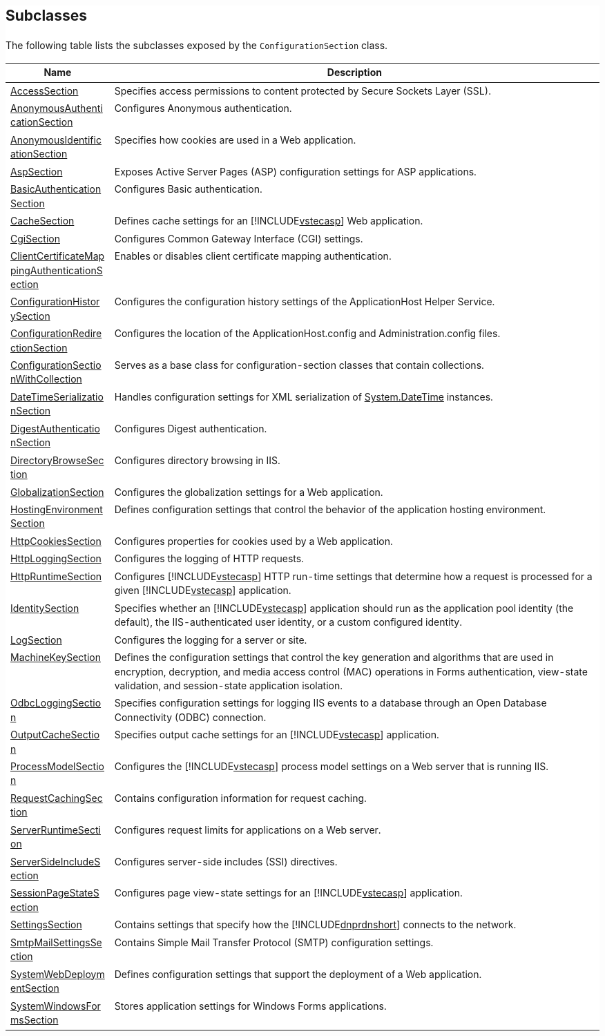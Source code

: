 ## Subclasses  
 The following table lists the subclasses exposed by the `ConfigurationSection` class.  
  
|Name|Description|  
|----------|-----------------|  
|[AccessSection](../../reference/admin/accesssection-class.md)|Specifies access permissions to content protected by Secure Sockets Layer (SSL).|  
|[AnonymousAuthenticationSection](../../reference/admin/anonymousauthenticationsection-class1.md)|Configures Anonymous authentication.|  
|[AnonymousIdentificationSection](../../reference/admin/anonymousidentificationsection-class1.md)|Specifies how cookies are used in a Web application.|  
|[AspSection](../../reference/admin/aspsection-class1.md)|Exposes Active Server Pages (ASP) configuration settings for ASP applications.|  
|[BasicAuthenticationSection](../../reference/admin/basicauthenticationsection-class.md)|Configures Basic authentication.|  
|[CacheSection](../../reference/admin/cachesection-class.md)|Defines cache settings for an [!INCLUDE[vstecasp](../../reference/includes/vstecasp-md.md)] Web application.|  
|[CgiSection](../../reference/admin/cgisection-class.md)|Configures Common Gateway Interface (CGI) settings.|  
|[ClientCertificateMappingAuthenticationSection](../../reference/admin/clientcertificatemappingauthenticationsection-class.md)|Enables or disables client certificate mapping authentication.|  
|[ConfigurationHistorySection](../../reference/admin/configurationhistorysection-class.md)|Configures the configuration history settings of the ApplicationHost Helper Service.|  
|[ConfigurationRedirectionSection](../../reference/admin/configurationredirectionsection-class.md)|Configures the location of the ApplicationHost.config and Administration.config files.|  
|[ConfigurationSectionWithCollection](../../reference/admin/configurationsectionwithcollection-class.md)|Serves as a base class for configuration-section classes that contain collections.|  
|[DateTimeSerializationSection](../../reference/admin/datetimeserializationsection-class.md)|Handles configuration settings for XML serialization of [System.DateTime](http://go.microsoft.com/fwlink/?LinkId=70919) instances.|  
|[DigestAuthenticationSection](../../reference/admin/digestauthenticationsection-class.md)|Configures Digest authentication.|  
|[DirectoryBrowseSection](../../reference/admin/directorybrowsesection-class.md)|Configures directory browsing in IIS.|  
|[GlobalizationSection](../../reference/admin/globalizationsection-class.md)|Configures the globalization settings for a Web application.|  
|[HostingEnvironmentSection](../../reference/admin/hostingenvironmentsection-class.md)|Defines configuration settings that control the behavior of the application hosting environment.|  
|[HttpCookiesSection](../../reference/admin/httpcookiessection-class.md)|Configures properties for cookies used by a Web application.|  
|[HttpLoggingSection](../../reference/admin/httploggingsection-class1.md)|Configures the logging of HTTP requests.|  
|[HttpRuntimeSection](../../reference/admin/httpruntimesection-class.md)|Configures [!INCLUDE[vstecasp](../../reference/includes/vstecasp-md.md)] HTTP run-time settings that determine how a request is processed for a given [!INCLUDE[vstecasp](../../reference/includes/vstecasp-md.md)] application.|  
|[IdentitySection](../../reference/admin/identitysection-class.md)|Specifies whether an [!INCLUDE[vstecasp](../../reference/includes/vstecasp-md.md)] application should run as the application pool identity (the default), the IIS-authenticated user identity, or a custom configured identity.|  
|[LogSection](../../reference/admin/logsection-class1.md)|Configures the logging for a server or site.|  
|[MachineKeySection](../../reference/admin/machinekeysection-class.md)|Defines the configuration settings that control the key generation and algorithms that are used in encryption, decryption, and media access control (MAC) operations in Forms authentication, view-state validation, and session-state application isolation.|  
|[OdbcLoggingSection](../../reference/admin/odbcloggingsection-class1.md)|Specifies configuration settings for logging IIS events to a database through an Open Database Connectivity (ODBC) connection.|  
|[OutputCacheSection](../../reference/admin/outputcachesection-class.md)|Specifies output cache settings for an [!INCLUDE[vstecasp](../../reference/includes/vstecasp-md.md)] application.|  
|[ProcessModelSection](../../reference/admin/processmodelsection-class.md)|Configures the [!INCLUDE[vstecasp](../../reference/includes/vstecasp-md.md)] process model settings on a Web server that is running IIS.|  
|[RequestCachingSection](../../reference/admin/requestcachingsection-class.md)|Contains configuration information for request caching.|  
|[ServerRuntimeSection](../../reference/admin/serverruntimesection-class.md)|Configures request limits for applications on a Web server.|  
|[ServerSideIncludeSection](../../reference/admin/serversideincludesection-class.md)|Configures server-side includes (SSI) directives.|  
|[SessionPageStateSection](../../reference/admin/sessionpagestatesection-class.md)|Configures page view-state settings for an [!INCLUDE[vstecasp](../../reference/includes/vstecasp-md.md)] application.|  
|[SettingsSection](../../reference/admin/settingssection-class.md)|Contains settings that specify how the [!INCLUDE[dnprdnshort](../../reference/admin/includes/dnprdnshort-md.md)] connects to the network.|  
|[SmtpMailSettingsSection](../../reference/admin/smtpmailsettingssection-class.md)|Contains Simple Mail Transfer Protocol (SMTP) configuration settings.|  
|[SystemWebDeploymentSection](../../reference/admin/systemwebdeploymentsection-class.md)|Defines configuration settings that support the deployment of a Web application.|  
|[SystemWindowsFormsSection](../../reference/admin/systemwindowsformssection-class.md)|Stores application settings for Windows Forms applications.|  